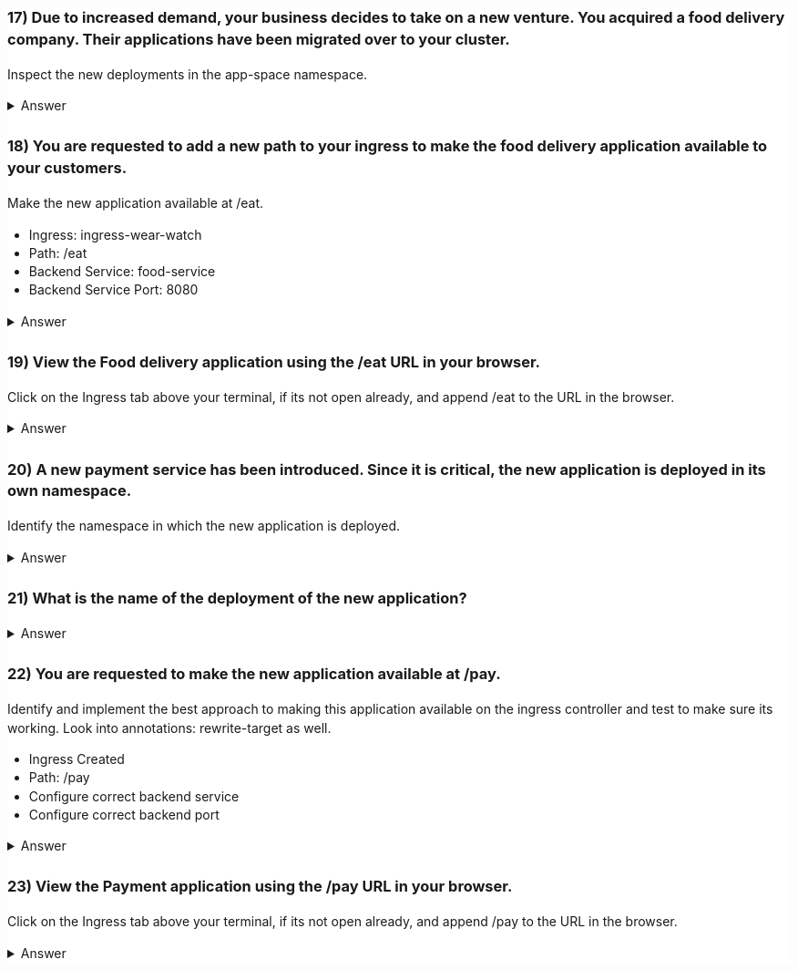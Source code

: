 ### 17) Due to increased demand, your business decides to take on a new venture. You acquired a food delivery company. Their applications have been migrated over to your cluster.
Inspect the new deployments in the app-space namespace.
<details><summary markdown="span">Answer</summary></details>

### 18) You are requested to add a new path to your ingress to make the food delivery application available to your customers.
Make the new application available at /eat.
- Ingress: ingress-wear-watch
- Path: /eat
- Backend Service: food-service
- Backend Service Port: 8080
<details><summary markdown="span">Answer</summary></details>

### 19) View the Food delivery application using the /eat URL in your browser.
Click on the Ingress tab above your terminal, if its not open already, and append /eat to the URL in the browser.

<details><summary markdown="span">Answer</summary></details>

### 20) A new payment service has been introduced. Since it is critical, the new application is deployed in its own namespace.
Identify the namespace in which the new application is deployed.
<details><summary markdown="span">Answer</summary></details>

### 21) What is the name of the deployment of the new application?
<details><summary markdown="span">Answer</summary></details>

### 22) You are requested to make the new application available at /pay.
Identify and implement the best approach to making this application available on the ingress controller and test to make sure its working. Look into annotations: rewrite-target as well.
- Ingress Created
- Path: /pay
- Configure correct backend service
- Configure correct backend port
<details><summary markdown="span">Answer</summary></details>

### 23) View the Payment application using the /pay URL in your browser.
Click on the Ingress tab above your terminal, if its not open already, and append /pay to the URL in the browser.

<details><summary markdown="span">Answer</summary></details>
